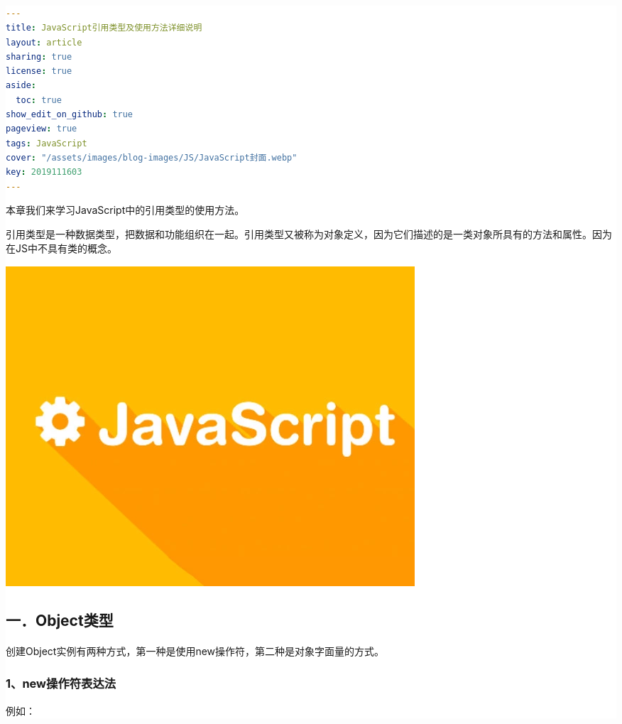 ```yaml
---
title: JavaScript引用类型及使用方法详细说明
layout: article
sharing: true
license: true
aside:
  toc: true
show_edit_on_github: true
pageview: true
tags: JavaScript
cover: "/assets/images/blog-images/JS/JavaScript封面.webp"
key: 2019111603
---
```


本章我们来学习JavaScript中的引用类型的使用方法。

引用类型是一种数据类型，把数据和功能组织在一起。引用类型又被称为对象定义，因为它们描述的是一类对象所具有的方法和属性。因为在JS中不具有类的概念。

![](/assets/images/blog-images/JS/JavaScript封面.webp)

## 一．Object类型

创建Object实例有两种方式，第一种是使用new操作符，第二种是对象字面量的方式。

### 1、new操作符表达法

例如：
